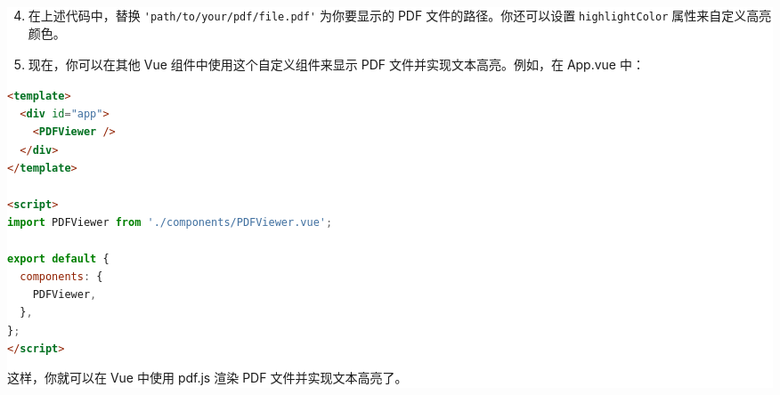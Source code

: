 4. 在上述代码中，替换 `'path/to/your/pdf/file.pdf'` 为你要显示的 PDF 文件的路径。你还可以设置 `highlightColor` 属性来自定义高亮颜色。

5. 现在，你可以在其他 Vue 组件中使用这个自定义组件来显示 PDF 文件并实现文本高亮。例如，在 App.vue 中：

```html
<template>
  <div id="app">
    <PDFViewer />
  </div>
</template>

<script>
import PDFViewer from './components/PDFViewer.vue';

export default {
  components: {
    PDFViewer,
  },
};
</script>
```

这样，你就可以在 Vue 中使用 pdf.js 渲染 PDF 文件并实现文本高亮了。